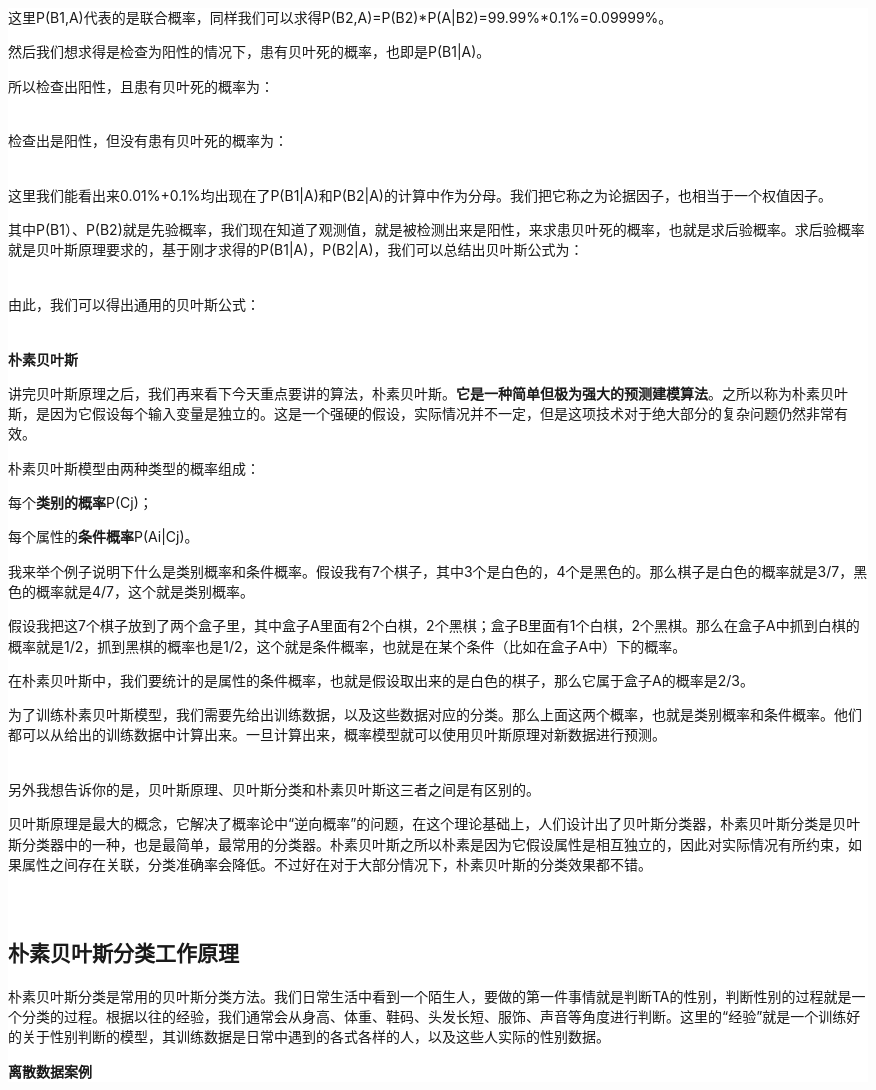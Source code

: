 这里P(B1,A)代表的是联合概率，同样我们可以求得P(B2,A)=P(B2)*P(A|B2)=99.99%*0.1%=0.09999%。

然后我们想求得是检查为阳性的情况下，患有贝叶死的概率，也即是P(B1|A)。

所以检查出阳性，且患有贝叶死的概率为：

<img src="https://static001.geekbang.org/resource/image/fa/21/faf6ff2fa5c9fef58a6e9d3508283f21.png" alt=""><br>
检查出是阳性，但没有患有贝叶死的概率为：

<img src="https://static001.geekbang.org/resource/image/fd/60/fdf678a495966059681368a068261a60.png" alt=""><br>
这里我们能看出来0.01%+0.1%均出现在了P(B1|A)和P(B2|A)的计算中作为分母。我们把它称之为论据因子，也相当于一个权值因子。

其中P(B1）、P(B2)就是先验概率，我们现在知道了观测值，就是被检测出来是阳性，来求患贝叶死的概率，也就是求后验概率。求后验概率就是贝叶斯原理要求的，基于刚才求得的P(B1|A)，P(B2|A)，我们可以总结出贝叶斯公式为：

<img src="https://static001.geekbang.org/resource/image/31/5e/3163faf3b511e61408b46053aad7825e.png" alt=""><br>
由此，我们可以得出通用的贝叶斯公式：

<img src="https://static001.geekbang.org/resource/image/99/4b/99f0e50baffa2c572ea0db6c5df4474b.png" alt=""><br>
**朴素贝叶斯**

讲完贝叶斯原理之后，我们再来看下今天重点要讲的算法，朴素贝叶斯。**它是一种简单但极为强大的预测建模算法**。之所以称为朴素贝叶斯，是因为它假设每个输入变量是独立的。这是一个强硬的假设，实际情况并不一定，但是这项技术对于绝大部分的复杂问题仍然非常有效。

朴素贝叶斯模型由两种类型的概率组成：


每个**类别的概率**P(Cj)；


每个属性的**条件概率**P(Ai|Cj)。


我来举个例子说明下什么是类别概率和条件概率。假设我有7个棋子，其中3个是白色的，4个是黑色的。那么棋子是白色的概率就是3/7，黑色的概率就是4/7，这个就是类别概率。

假设我把这7个棋子放到了两个盒子里，其中盒子A里面有2个白棋，2个黑棋；盒子B里面有1个白棋，2个黑棋。那么在盒子A中抓到白棋的概率就是1/2，抓到黑棋的概率也是1/2，这个就是条件概率，也就是在某个条件（比如在盒子A中）下的概率。

在朴素贝叶斯中，我们要统计的是属性的条件概率，也就是假设取出来的是白色的棋子，那么它属于盒子A的概率是2/3。

为了训练朴素贝叶斯模型，我们需要先给出训练数据，以及这些数据对应的分类。那么上面这两个概率，也就是类别概率和条件概率。他们都可以从给出的训练数据中计算出来。一旦计算出来，概率模型就可以使用贝叶斯原理对新数据进行预测。

<img src="https://static001.geekbang.org/resource/image/a4/d8/a48b541615039f40b3c524367065ead8.jpg" alt=""><br>
另外我想告诉你的是，贝叶斯原理、贝叶斯分类和朴素贝叶斯这三者之间是有区别的。

贝叶斯原理是最大的概念，它解决了概率论中“逆向概率”的问题，在这个理论基础上，人们设计出了贝叶斯分类器，朴素贝叶斯分类是贝叶斯分类器中的一种，也是最简单，最常用的分类器。朴素贝叶斯之所以朴素是因为它假设属性是相互独立的，因此对实际情况有所约束，如果属性之间存在关联，分类准确率会降低。不过好在对于大部分情况下，朴素贝叶斯的分类效果都不错。

<img src="https://static001.geekbang.org/resource/image/8d/fa/8d16d796670bb4901c7a4c13ca3aa1fa.jpg" alt="">

## 朴素贝叶斯分类工作原理

朴素贝叶斯分类是常用的贝叶斯分类方法。我们日常生活中看到一个陌生人，要做的第一件事情就是判断TA的性别，判断性别的过程就是一个分类的过程。根据以往的经验，我们通常会从身高、体重、鞋码、头发长短、服饰、声音等角度进行判断。这里的“经验”就是一个训练好的关于性别判断的模型，其训练数据是日常中遇到的各式各样的人，以及这些人实际的性别数据。

**离散数据案例**
